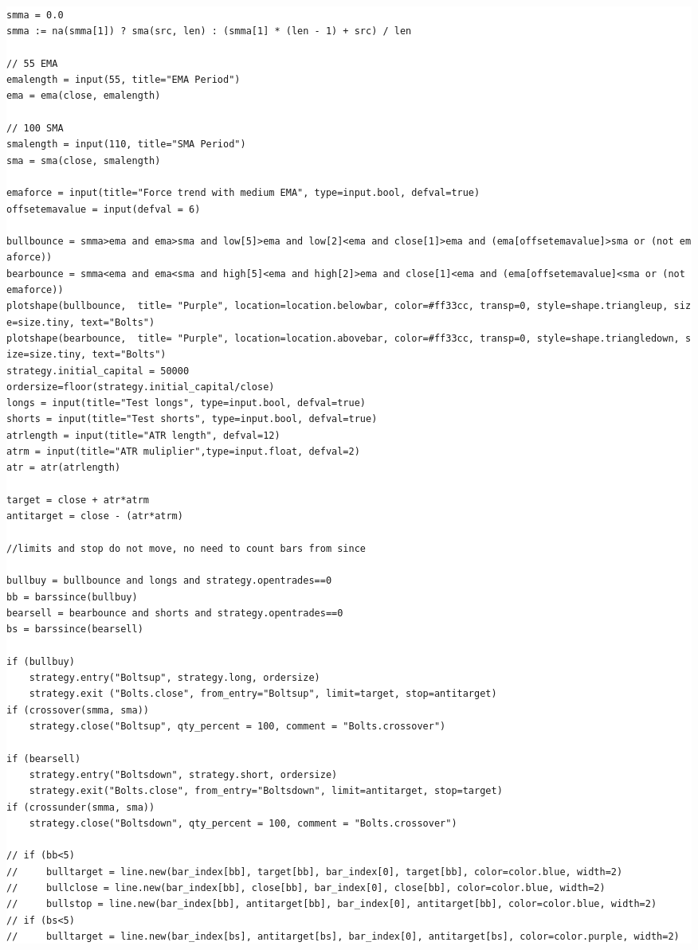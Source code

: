 ``` pinescript
smma = 0.0
smma := na(smma[1]) ? sma(src, len) : (smma[1] * (len - 1) + src) / len

// 55 EMA
emalength = input(55, title="EMA Period")
ema = ema(close, emalength)

// 100 SMA
smalength = input(110, title="SMA Period")
sma = sma(close, smalength)

emaforce = input(title="Force trend with medium EMA", type=input.bool, defval=true)
offsetemavalue = input(defval = 6)

bullbounce = smma>ema and ema>sma and low[5]>ema and low[2]<ema and close[1]>ema and (ema[offsetemavalue]>sma or (not emaforce))
bearbounce = smma<ema and ema<sma and high[5]<ema and high[2]>ema and close[1]<ema and (ema[offsetemavalue]<sma or (not emaforce))
plotshape(bullbounce,  title= "Purple", location=location.belowbar, color=#ff33cc, transp=0, style=shape.triangleup, size=size.tiny, text="Bolts")
plotshape(bearbounce,  title= "Purple", location=location.abovebar, color=#ff33cc, transp=0, style=shape.triangledown, size=size.tiny, text="Bolts")
strategy.initial_capital = 50000
ordersize=floor(strategy.initial_capital/close)
longs = input(title="Test longs", type=input.bool, defval=true)
shorts = input(title="Test shorts", type=input.bool, defval=true)
atrlength = input(title="ATR length", defval=12)
atrm = input(title="ATR muliplier",type=input.float, defval=2)
atr = atr(atrlength)

target = close + atr*atrm
antitarget = close - (atr*atrm)

//limits and stop do not move, no need to count bars from since

bullbuy = bullbounce and longs and strategy.opentrades==0
bb = barssince(bullbuy)
bearsell = bearbounce and shorts and strategy.opentrades==0
bs = barssince(bearsell)

if (bullbuy)
    strategy.entry("Boltsup", strategy.long, ordersize)
    strategy.exit ("Bolts.close", from_entry="Boltsup", limit=target, stop=antitarget)
if (crossover(smma, sma))
    strategy.close("Boltsup", qty_percent = 100, comment = "Bolts.crossover")

if (bearsell)
    strategy.entry("Boltsdown", strategy.short, ordersize)
    strategy.exit("Bolts.close", from_entry="Boltsdown", limit=antitarget, stop=target)
if (crossunder(smma, sma))
    strategy.close("Boltsdown", qty_percent = 100, comment = "Bolts.crossover")

// if (bb<5)
//     bulltarget = line.new(bar_index[bb], target[bb], bar_index[0], target[bb], color=color.blue, width=2)
//     bullclose = line.new(bar_index[bb], close[bb], bar_index[0], close[bb], color=color.blue, width=2)
//     bullstop = line.new(bar_index[bb], antitarget[bb], bar_index[0], antitarget[bb], color=color.blue, width=2)
// if (bs<5)
//     bulltarget = line.new(bar_index[bs], antitarget[bs], bar_index[0], antitarget[bs], color=color.purple, width=2)
```